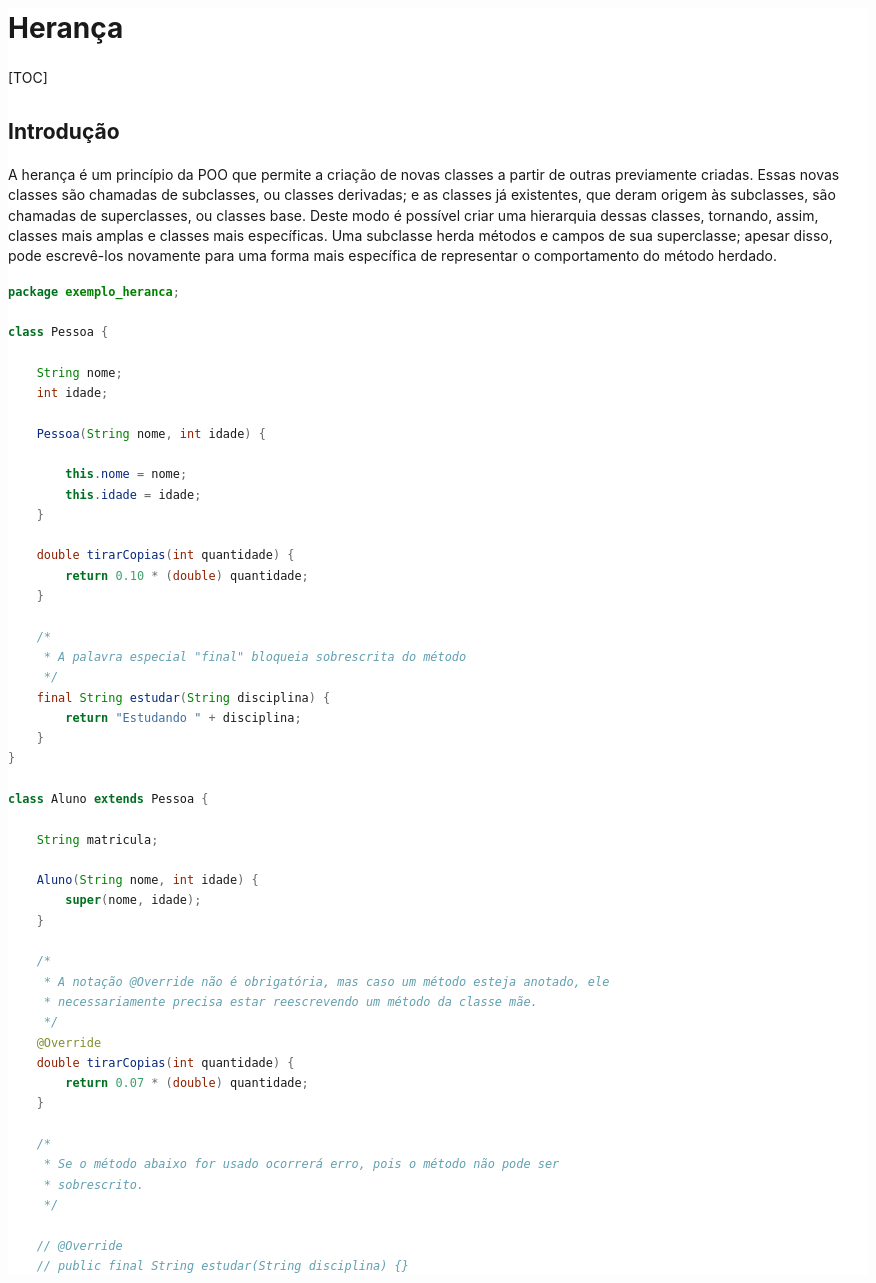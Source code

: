 # Herança

[TOC]

## Introdução

A herança é um princípio da POO que permite a criação de novas classes a partir de outras previamente criadas. Essas novas classes são chamadas de subclasses, ou classes derivadas; e as classes já existentes, que deram origem às subclasses, são chamadas de superclasses, ou classes base. Deste modo é possível criar uma hierarquia dessas classes, tornando, assim, classes mais amplas e classes mais específicas. Uma subclasse herda métodos e campos de sua superclasse; apesar disso, pode escrevê-los novamente para uma forma mais específica de representar o comportamento do método herdado.

```java
package exemplo_heranca;

class Pessoa {

    String nome;
    int idade;

    Pessoa(String nome, int idade) {

        this.nome = nome;
        this.idade = idade;
    }

    double tirarCopias(int quantidade) {
        return 0.10 * (double) quantidade;
    }

    /*
     * A palavra especial "final" bloqueia sobrescrita do método
     */
    final String estudar(String disciplina) {
        return "Estudando " + disciplina;
    }
}

class Aluno extends Pessoa {

    String matricula;

    Aluno(String nome, int idade) {
        super(nome, idade);
    }

    /*
     * A notação @Override não é obrigatória, mas caso um método esteja anotado, ele
     * necessariamente precisa estar reescrevendo um método da classe mãe.
     */
    @Override
    double tirarCopias(int quantidade) {
        return 0.07 * (double) quantidade;
    }

    /*
     * Se o método abaixo for usado ocorrerá erro, pois o método não pode ser
     * sobrescrito.
     */

    // @Override
    // public final String estudar(String disciplina) {}
```